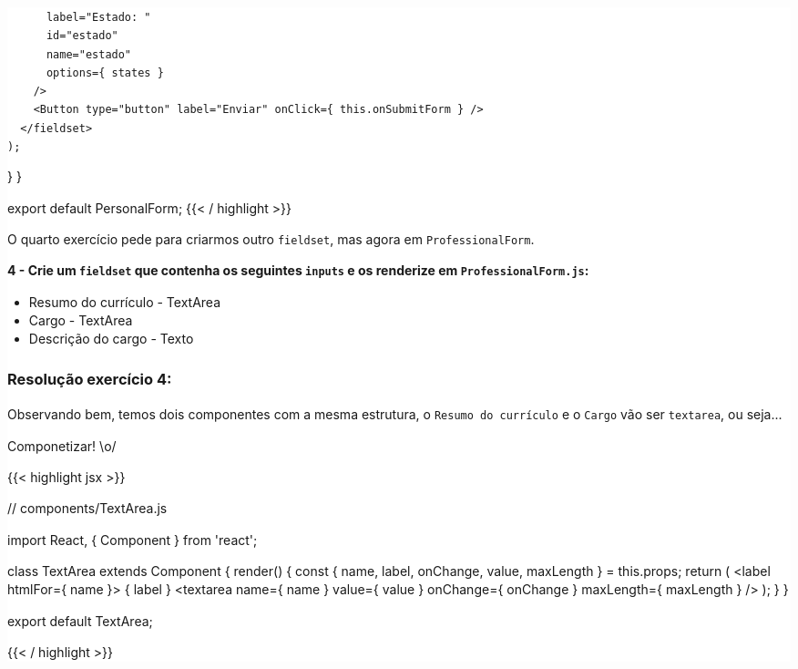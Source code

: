           label="Estado: "
          id="estado"
          name="estado"
          options={ states }
        />
        <Button type="button" label="Enviar" onClick={ this.onSubmitForm } />
      </fieldset>
    );
  }
}

export default PersonalForm;
{{< / highlight >}}

O quarto exercício pede para criarmos outro `fieldset`, mas agora em `ProfessionalForm`.

**4 - Crie um `fieldset` que contenha os seguintes `inputs` e os renderize em `ProfessionalForm.js`:**

 - Resumo do currículo - TextArea
 - Cargo - TextArea
 - Descrição do cargo - Texto

### Resolução exercício 4:

Observando bem, temos dois componentes com a mesma estrutura, o `Resumo do currículo` e o `Cargo` vão ser `textarea`, ou seja...

Componetizar! \o/

{{< highlight jsx >}}

// components/TextArea.js

import React, { Component } from 'react';

class TextArea extends Component {
  render() {
    const { name, label, onChange, value, maxLength } = this.props;
    return (
      <label htmlFor={ name }>
        { label }
        <textarea
          name={ name }
          value={ value }
          onChange={ onChange }
          maxLength={ maxLength }
        />
      </label>
    );
  }
}

export default TextArea;

{{< / highlight >}}
